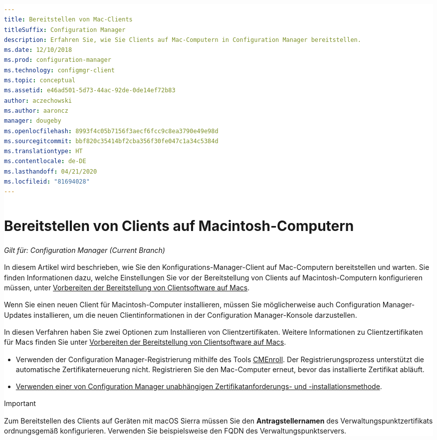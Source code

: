 ```yaml
---
title: Bereitstellen von Mac-Clients
titleSuffix: Configuration Manager
description: Erfahren Sie, wie Sie Clients auf Mac-Computern in Configuration Manager bereitstellen.
ms.date: 12/10/2018
ms.prod: configuration-manager
ms.technology: configmgr-client
ms.topic: conceptual
ms.assetid: e46ad501-5d73-44ac-92de-0de14ef72b83
author: aczechowski
ms.author: aaroncz
manager: dougeby
ms.openlocfilehash: 8993f4c05b7156f3aecf6fcc9c8ea3790e49e98d
ms.sourcegitcommit: bbf820c35414bf2cba356f30fe047c1a34c5384d
ms.translationtype: HT
ms.contentlocale: de-DE
ms.lasthandoff: 04/21/2020
ms.locfileid: "81694028"
---
```

# <a name="how-to-deploy-clients-to-macs"></a>Bereitstellen von Clients auf Macintosh-Computern

*Gilt für: Configuration Manager (Current Branch)*

In diesem Artikel wird beschrieben, wie Sie den Konfigurations-Manager-Client auf Mac-Computern bereitstellen und warten. Sie finden Informationen dazu, welche Einstellungen Sie vor der Bereitstellung von Clients auf Macintosh-Computern konfigurieren müssen, unter [Vorbereiten der Bereitstellung von Clientsoftware auf Macs](prepare-to-deploy-mac-clients.md).

Wenn Sie einen neuen Client für Macintosh-Computer installieren, müssen Sie möglicherweise auch Configuration Manager-Updates installieren, um die neuen Clientinformationen in der Configuration Manager-Konsole darzustellen.

In diesen Verfahren haben Sie zwei Optionen zum Installieren von Clientzertifikaten. Weitere Informationen zu Clientzertifikaten für Macs finden Sie unter [Vorbereiten der Bereitstellung von Clientsoftware auf Macs](prepare-to-deploy-mac-clients.md#certificate-requirements).  

- Verwenden der Configuration Manager-Registrierung mithilfe des Tools [CMEnroll](#bkmk_enroll). Der Registrierungsprozess unterstützt die automatische Zertifikaterneuerung nicht. Registrieren Sie den Mac-Computer erneut, bevor das installierte Zertifikat abläuft.    

- [Verwenden einer von Configuration Manager unabhängigen Zertifikatanforderungs- und -installationsmethode](#bkmk_external).  

> [!IMPORTANT]  
> Zum Bereitstellen des Clients auf Geräten mit macOS Sierra müssen Sie den **Antragstellernamen** des Verwaltungspunktzertifikats ordnungsgemäß konfigurieren. Verwenden Sie beispielsweise den FQDN des Verwaltungspunktservers.

